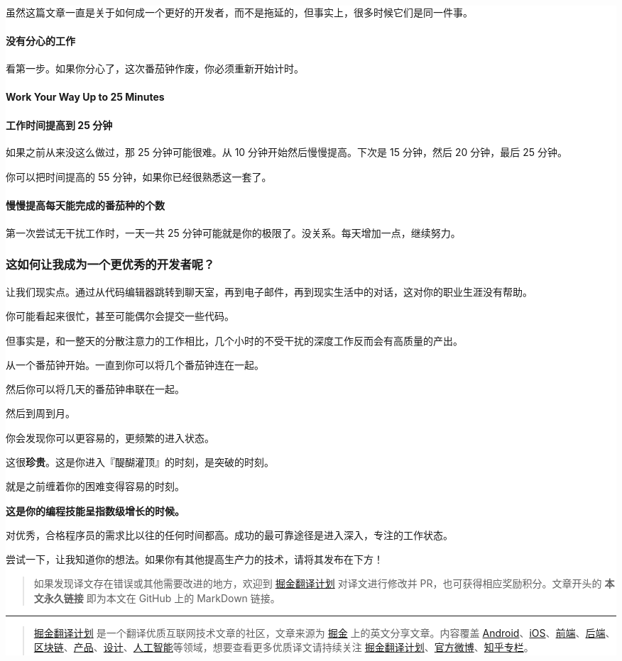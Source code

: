 虽然这篇文章一直是关于如何成一个更好的开发者，而不是拖延的，但事实上，很多时候它们是同一件事。

#### 没有分心的工作

看第一步。如果你分心了，这次番茄钟作废，你必须重新开始计时。

#### Work Your Way Up to 25 Minutes

#### 工作时间提高到 25 分钟

如果之前从来没这么做过，那 25 分钟可能很难。从 10 分钟开始然后慢慢提高。下次是 15 分钟，然后 20 分钟，最后 25 分钟。

你可以把时间提高的 55 分钟，如果你已经很熟悉这一套了。

#### 慢慢提高每天能完成的番茄种的个数

第一次尝试无干扰工作时，一天一共 25 分钟可能就是你的极限了。没关系。每天增加一点，继续努力。

### 这如何让我成为一个更优秀的开发者呢？

让我们现实点。通过从代码编辑器跳转到聊天室，再到电子邮件，再到现实生活中的对话，这对你的职业生涯没有帮助。

你可能看起来很忙，甚至可能偶尔会提交一些代码。

但事实是，和一整天的分散注意力的工作相比，几个小时的不受干扰的深度工作反而会有高质量的产出。

从一个番茄钟开始。一直到你可以将几个番茄钟连在一起。

然后你可以将几天的番茄钟串联在一起。

然后到周到月。

你会发现你可以更容易的，更频繁的进入状态。

这很**珍贵**。这是你进入『醍醐灌顶』的时刻，是突破的时刻。

就是之前缠着你的困难变得容易的时刻。

**这是你的编程技能呈指数级增长的时候。**

对优秀，合格程序员的需求比以往的任何时间都高。成功的最可靠途径是进入深入，专注的工作状态。

尝试一下，让我知道你的想法。如果你有其他提高生产力的技术，请将其发布在下方！

> 如果发现译文存在错误或其他需要改进的地方，欢迎到 [掘金翻译计划](https://github.com/xitu/gold-miner) 对译文进行修改并 PR，也可获得相应奖励积分。文章开头的 **本文永久链接** 即为本文在 GitHub 上的 MarkDown 链接。

---

> [掘金翻译计划](https://github.com/xitu/gold-miner) 是一个翻译优质互联网技术文章的社区，文章来源为 [掘金](https://juejin.im) 上的英文分享文章。内容覆盖 [Android](https://github.com/xitu/gold-miner#android)、[iOS](https://github.com/xitu/gold-miner#ios)、[前端](https://github.com/xitu/gold-miner#前端)、[后端](https://github.com/xitu/gold-miner#后端)、[区块链](https://github.com/xitu/gold-miner#区块链)、[产品](https://github.com/xitu/gold-miner#产品)、[设计](https://github.com/xitu/gold-miner#设计)、[人工智能](https://github.com/xitu/gold-miner#人工智能)等领域，想要查看更多优质译文请持续关注 [掘金翻译计划](https://github.com/xitu/gold-miner)、[官方微博](http://weibo.com/juejinfanyi)、[知乎专栏](https://zhuanlan.zhihu.com/juejinfanyi)。
